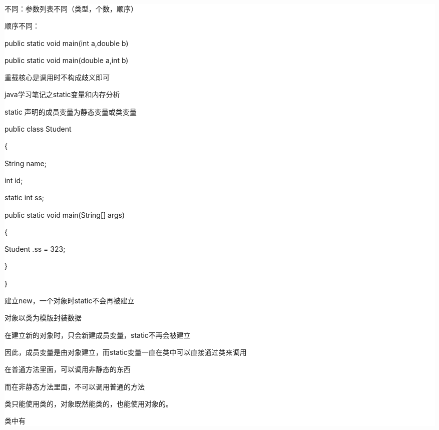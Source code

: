 不同：参数列表不同（类型，个数，顺序）

顺序不同：

public static void main(int a,double b)

 

 

public static void main(double a,int b)

 

重载核心是调用时不构成歧义即可

 

 

java学习笔记之static变量和内存分析

 

static 声明的成员变量为静态变量或类变量

 

public class Student

{

String name;

int id;

static int ss;

 

public static void main(String[] args)

{

Student .ss = 323;

 

}

}

 

建立new，一个对象时static不会再被建立

对象以类为模版封装数据

在建立新的对象时，只会新建成员变量，static不再会被建立

因此，成员变量是由对象建立，而static变量一直在类中可以直接通过类来调用

 

在普通方法里面，可以调用非静态的东西

而在非静态方法里面，不可以调用普通的方法

 

类只能使用类的，对象既然能类的，也能使用对象的。

类中有
